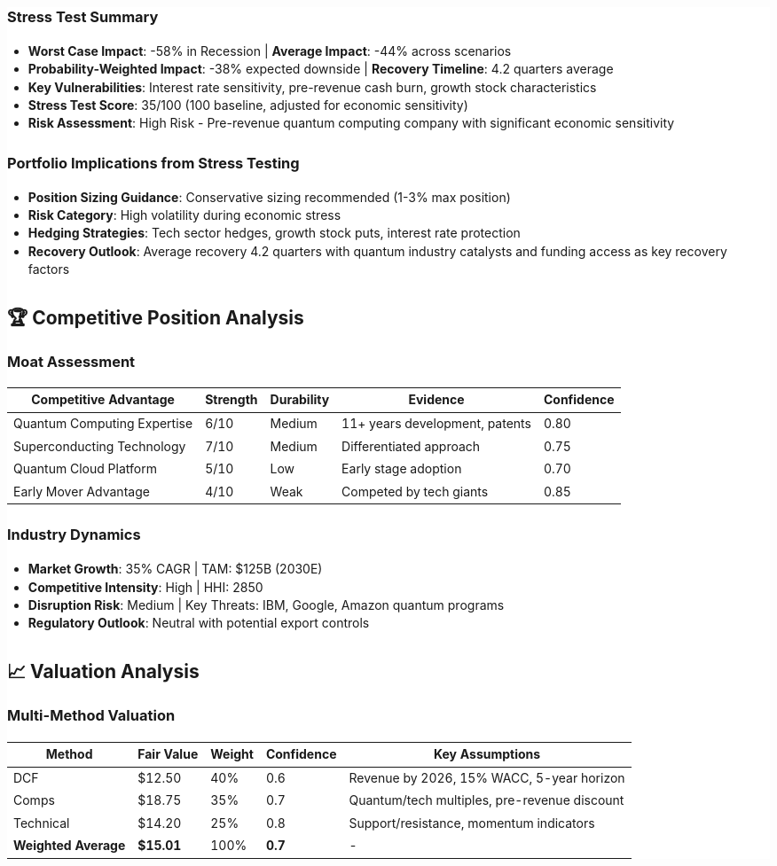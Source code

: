 ### Stress Test Summary
- **Worst Case Impact**: -58% in Recession | **Average Impact**: -44% across scenarios
- **Probability-Weighted Impact**: -38% expected downside | **Recovery Timeline**: 4.2 quarters average
- **Key Vulnerabilities**: Interest rate sensitivity, pre-revenue cash burn, growth stock characteristics
- **Stress Test Score**: 35/100 (100 baseline, adjusted for economic sensitivity)
- **Risk Assessment**: High Risk - Pre-revenue quantum computing company with significant economic sensitivity

### Portfolio Implications from Stress Testing
- **Position Sizing Guidance**: Conservative sizing recommended (1-3% max position)
- **Risk Category**: High volatility during economic stress
- **Hedging Strategies**: Tech sector hedges, growth stock puts, interest rate protection
- **Recovery Outlook**: Average recovery 4.2 quarters with quantum industry catalysts and funding access as key recovery factors

## 🏆 Competitive Position Analysis

### Moat Assessment
| Competitive Advantage | Strength | Durability | Evidence | Confidence |
|----------------------|----------|------------|----------|------------|
| Quantum Computing Expertise | 6/10 | Medium | 11+ years development, patents | 0.80 |
| Superconducting Technology | 7/10 | Medium | Differentiated approach | 0.75 |
| Quantum Cloud Platform | 5/10 | Low | Early stage adoption | 0.70 |
| Early Mover Advantage | 4/10 | Weak | Competed by tech giants | 0.85 |

### Industry Dynamics
- **Market Growth**: 35% CAGR | TAM: $125B (2030E)
- **Competitive Intensity**: High | HHI: 2850
- **Disruption Risk**: Medium | Key Threats: IBM, Google, Amazon quantum programs
- **Regulatory Outlook**: Neutral with potential export controls

## 📈 Valuation Analysis

### Multi-Method Valuation
| Method | Fair Value | Weight | Confidence | Key Assumptions |
|--------|-----------|---------|------------|-----------------|
| DCF | $12.50 | 40% | 0.6 | Revenue by 2026, 15% WACC, 5-year horizon |
| Comps | $18.75 | 35% | 0.7 | Quantum/tech multiples, pre-revenue discount |
| Technical | $14.20 | 25% | 0.8 | Support/resistance, momentum indicators |
| **Weighted Average** | **$15.01** | 100% | **0.7** | - |
